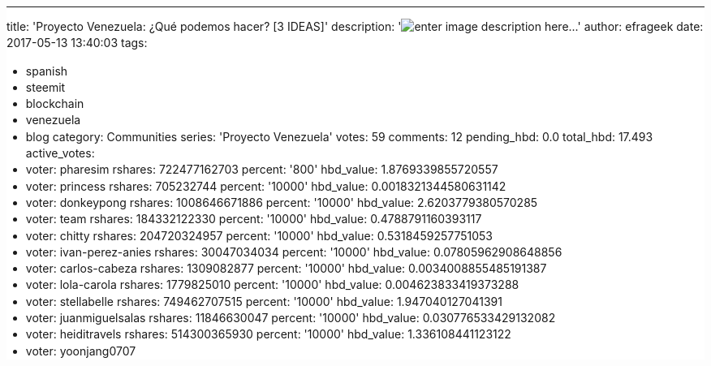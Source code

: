 
---
title: 'Proyecto Venezuela: ¿Qué podemos hacer? [3 IDEAS]'
description: '![enter image description here](https://i.imgur.com/pGiMHHU.jpg)...'
author: efrageek
date: 2017-05-13 13:40:03
tags:
- spanish
- steemit
- blockchain
- venezuela
- blog
category: Communities
series: 'Proyecto Venezuela'
votes: 59
comments: 12
pending_hbd: 0.0
total_hbd: 17.493
active_votes:
- voter: pharesim
  rshares: 722477162703
  percent: '800'
  hbd_value: 1.8769339855720557
- voter: princess
  rshares: 705232744
  percent: '10000'
  hbd_value: 0.0018321344580631142
- voter: donkeypong
  rshares: 1008646671886
  percent: '10000'
  hbd_value: 2.6203779380570285
- voter: team
  rshares: 184332122330
  percent: '10000'
  hbd_value: 0.4788791160393117
- voter: chitty
  rshares: 204720324957
  percent: '10000'
  hbd_value: 0.5318459257751053
- voter: ivan-perez-anies
  rshares: 30047034034
  percent: '10000'
  hbd_value: 0.07805962908648856
- voter: carlos-cabeza
  rshares: 1309082877
  percent: '10000'
  hbd_value: 0.0034008855485191387
- voter: lola-carola
  rshares: 1779825010
  percent: '10000'
  hbd_value: 0.004623833419373288
- voter: stellabelle
  rshares: 749462707515
  percent: '10000'
  hbd_value: 1.947040127041391
- voter: juanmiguelsalas
  rshares: 11846630047
  percent: '10000'
  hbd_value: 0.030776533429132082
- voter: heiditravels
  rshares: 514300365930
  percent: '10000'
  hbd_value: 1.336108441123122
- voter: yoonjang0707